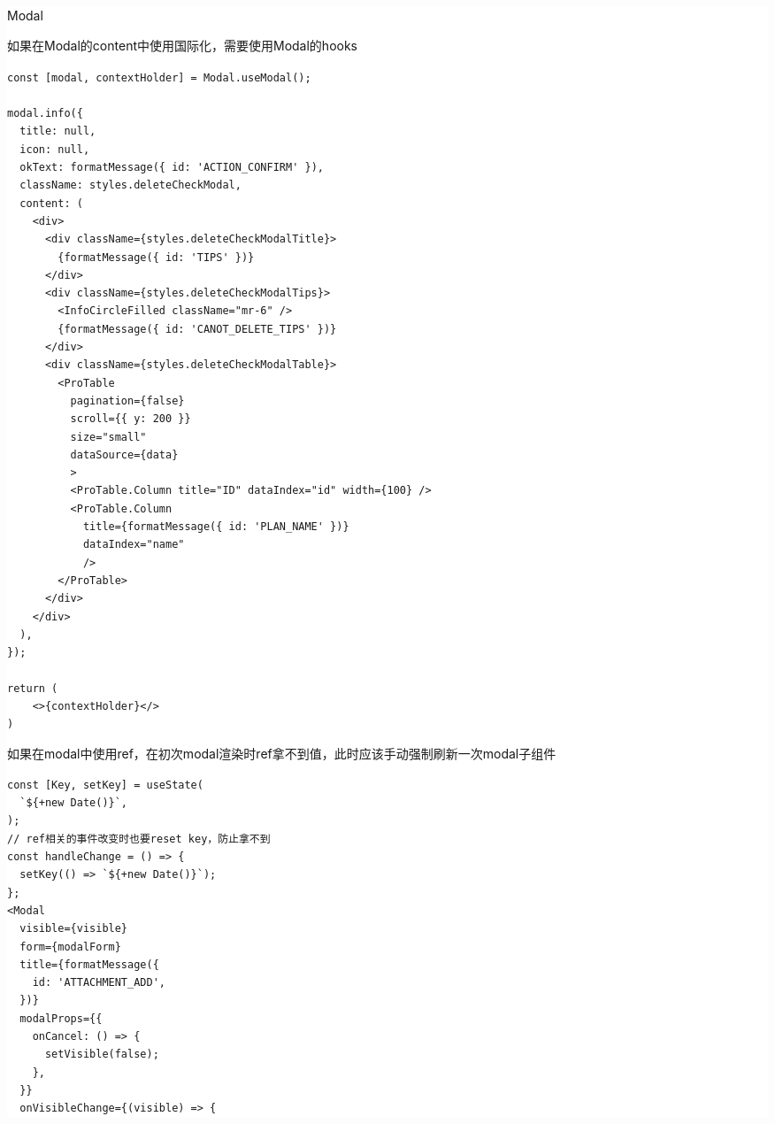 Modal

如果在Modal的content中使用国际化，需要使用Modal的hooks

```react
const [modal, contextHolder] = Modal.useModal();

modal.info({
  title: null,
  icon: null,
  okText: formatMessage({ id: 'ACTION_CONFIRM' }),
  className: styles.deleteCheckModal,
  content: (
    <div>
      <div className={styles.deleteCheckModalTitle}>
        {formatMessage({ id: 'TIPS' })}
      </div>
      <div className={styles.deleteCheckModalTips}>
        <InfoCircleFilled className="mr-6" />
        {formatMessage({ id: 'CANOT_DELETE_TIPS' })}
      </div>
      <div className={styles.deleteCheckModalTable}>
        <ProTable
          pagination={false}
          scroll={{ y: 200 }}
          size="small"
          dataSource={data}
          >
          <ProTable.Column title="ID" dataIndex="id" width={100} />
          <ProTable.Column
            title={formatMessage({ id: 'PLAN_NAME' })}
            dataIndex="name"
            />
        </ProTable>
      </div>
    </div>
  ),
});

return (
	<>{contextHolder}</>
)
```

如果在modal中使用ref，在初次modal渲染时ref拿不到值，此时应该手动强制刷新一次modal子组件

```react
const [Key, setKey] = useState(
  `${+new Date()}`,
);
// ref相关的事件改变时也要reset key，防止拿不到
const handleChange = () => {
  setKey(() => `${+new Date()}`);
};
<Modal
  visible={visible}
  form={modalForm}
  title={formatMessage({
    id: 'ATTACHMENT_ADD',
  })}
  modalProps={{
    onCancel: () => {
      setVisible(false);
    },
  }}
  onVisibleChange={(visible) => {
```